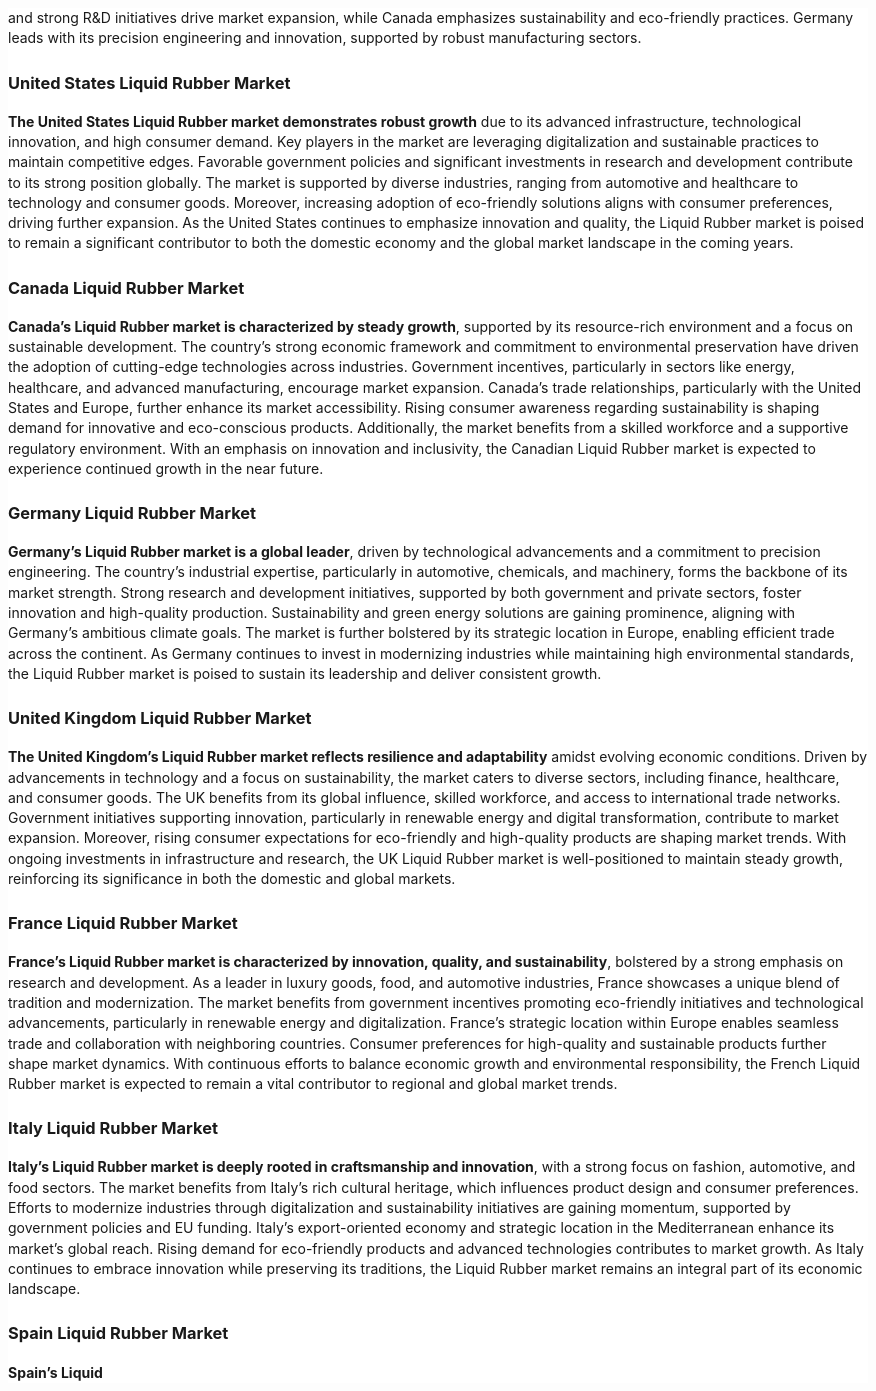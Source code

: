 and strong R&amp;D initiatives drive market expansion, while Canada emphasizes sustainability and eco-friendly practices. Germany leads with its precision engineering and innovation, supported by robust manufacturing sectors.</span></em></p></blockquote><h3><strong>United States Liquid Rubber Market</strong></h3><p><strong>The United States Liquid Rubber market demonstrates robust growth</strong> due to its advanced infrastructure, technological innovation, and high consumer demand. Key players in the market are leveraging digitalization and sustainable practices to maintain competitive edges. Favorable government policies and significant investments in research and development contribute to its strong position globally. The market is supported by diverse industries, ranging from automotive and healthcare to technology and consumer goods. Moreover, increasing adoption of eco-friendly solutions aligns with consumer preferences, driving further expansion. As the United States continues to emphasize innovation and quality, the Liquid Rubber market is poised to remain a significant contributor to both the domestic economy and the global market landscape in the coming years.</p><h3><strong>Canada Liquid Rubber Market</strong></h3><p><strong>Canada&rsquo;s Liquid Rubber market is characterized by steady growth</strong>, supported by its resource-rich environment and a focus on sustainable development. The country&rsquo;s strong economic framework and commitment to environmental preservation have driven the adoption of cutting-edge technologies across industries. Government incentives, particularly in sectors like energy, healthcare, and advanced manufacturing, encourage market expansion. Canada&rsquo;s trade relationships, particularly with the United States and Europe, further enhance its market accessibility. Rising consumer awareness regarding sustainability is shaping demand for innovative and eco-conscious products. Additionally, the market benefits from a skilled workforce and a supportive regulatory environment. With an emphasis on innovation and inclusivity, the Canadian Liquid Rubber market is expected to experience continued growth in the near future.</p><h3><strong>Germany Liquid Rubber Market</strong></h3><p><strong>Germany&rsquo;s Liquid Rubber market is a global leader</strong>, driven by technological advancements and a commitment to precision engineering. The country&rsquo;s industrial expertise, particularly in automotive, chemicals, and machinery, forms the backbone of its market strength. Strong research and development initiatives, supported by both government and private sectors, foster innovation and high-quality production. Sustainability and green energy solutions are gaining prominence, aligning with Germany&rsquo;s ambitious climate goals. The market is further bolstered by its strategic location in Europe, enabling efficient trade across the continent. As Germany continues to invest in modernizing industries while maintaining high environmental standards, the Liquid Rubber market is poised to sustain its leadership and deliver consistent growth.</p><h3><strong>United Kingdom Liquid Rubber Market</strong></h3><p><strong>The United Kingdom&rsquo;s Liquid Rubber market reflects resilience and adaptability</strong> amidst evolving economic conditions. Driven by advancements in technology and a focus on sustainability, the market caters to diverse sectors, including finance, healthcare, and consumer goods. The UK benefits from its global influence, skilled workforce, and access to international trade networks. Government initiatives supporting innovation, particularly in renewable energy and digital transformation, contribute to market expansion. Moreover, rising consumer expectations for eco-friendly and high-quality products are shaping market trends. With ongoing investments in infrastructure and research, the UK Liquid Rubber market is well-positioned to maintain steady growth, reinforcing its significance in both the domestic and global markets.</p><h3><strong>France Liquid Rubber Market</strong></h3><p><strong>France&rsquo;s Liquid Rubber market is characterized by innovation, quality, and sustainability</strong>, bolstered by a strong emphasis on research and development. As a leader in luxury goods, food, and automotive industries, France showcases a unique blend of tradition and modernization. The market benefits from government incentives promoting eco-friendly initiatives and technological advancements, particularly in renewable energy and digitalization. France&rsquo;s strategic location within Europe enables seamless trade and collaboration with neighboring countries. Consumer preferences for high-quality and sustainable products further shape market dynamics. With continuous efforts to balance economic growth and environmental responsibility, the French Liquid Rubber market is expected to remain a vital contributor to regional and global market trends.</p><h3><strong>Italy Liquid Rubber Market</strong></h3><p><strong>Italy&rsquo;s Liquid Rubber market is deeply rooted in craftsmanship and innovation</strong>, with a strong focus on fashion, automotive, and food sectors. The market benefits from Italy&rsquo;s rich cultural heritage, which influences product design and consumer preferences. Efforts to modernize industries through digitalization and sustainability initiatives are gaining momentum, supported by government policies and EU funding. Italy&rsquo;s export-oriented economy and strategic location in the Mediterranean enhance its market&rsquo;s global reach. Rising demand for eco-friendly products and advanced technologies contributes to market growth. As Italy continues to embrace innovation while preserving its traditions, the Liquid Rubber market remains an integral part of its economic landscape.</p><h3><strong>Spain Liquid Rubber Market</strong></h3><p><strong>Spain&rsquo;s Liquid